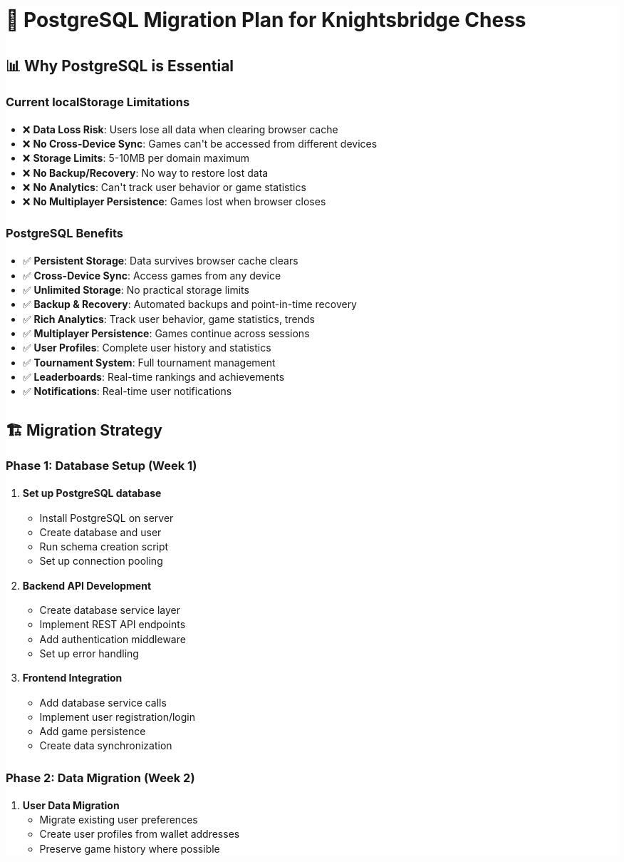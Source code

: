 # 🚀 **PostgreSQL Migration Plan for Knightsbridge Chess**

## 📊 **Why PostgreSQL is Essential**

### **Current localStorage Limitations**
- ❌ **Data Loss Risk**: Users lose all data when clearing browser cache
- ❌ **No Cross-Device Sync**: Games can't be accessed from different devices
- ❌ **Storage Limits**: 5-10MB per domain maximum
- ❌ **No Backup/Recovery**: No way to restore lost data
- ❌ **No Analytics**: Can't track user behavior or game statistics
- ❌ **No Multiplayer Persistence**: Games lost when browser closes

### **PostgreSQL Benefits**
- ✅ **Persistent Storage**: Data survives browser cache clears
- ✅ **Cross-Device Sync**: Access games from any device
- ✅ **Unlimited Storage**: No practical storage limits
- ✅ **Backup & Recovery**: Automated backups and point-in-time recovery
- ✅ **Rich Analytics**: Track user behavior, game statistics, trends
- ✅ **Multiplayer Persistence**: Games continue across sessions
- ✅ **User Profiles**: Complete user history and statistics
- ✅ **Tournament System**: Full tournament management
- ✅ **Leaderboards**: Real-time rankings and achievements
- ✅ **Notifications**: Real-time user notifications

## 🏗️ **Migration Strategy**

### **Phase 1: Database Setup (Week 1)**
1. **Set up PostgreSQL database**
   - Install PostgreSQL on server
   - Create database and user
   - Run schema creation script
   - Set up connection pooling

2. **Backend API Development**
   - Create database service layer
   - Implement REST API endpoints
   - Add authentication middleware
   - Set up error handling

3. **Frontend Integration**
   - Add database service calls
   - Implement user registration/login
   - Add game persistence
   - Create data synchronization

### **Phase 2: Data Migration (Week 2)**
1. **User Data Migration**
   - Migrate existing user preferences
   - Create user profiles from wallet addresses
   - Preserve game history where possible
